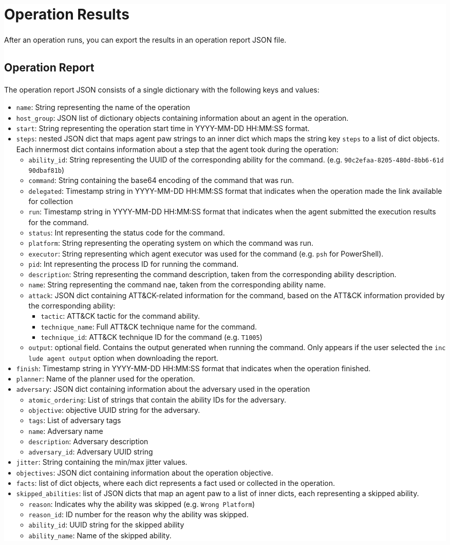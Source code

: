 # Operation Results

After an operation runs, you can export the results in an operation report JSON file.

## Operation Report
The operation report JSON consists of a single dictionary with the following keys and values:
- `name`: String representing the name of the operation
- `host_group`: JSON list of dictionary objects containing information about an agent in the operation. 
- `start`: String representing the operation start time in YYYY-MM-DD HH:MM:SS format.
- `steps`: nested JSON dict that maps agent paw strings to an inner dict which maps the string key `steps` to a list of dict objects. Each innermost dict contains information about a step that the agent took during the operation:
    - `ability_id`: String representing the UUID of the corresponding ability for the command. (e.g. `90c2efaa-8205-480d-8bb6-61d90dbaf81b`)
    - `command`: String containing the base64 encoding of the command that was run.
    - `delegated`: Timestamp string in YYYY-MM-DD HH:MM:SS format that indicates when the operation made the link available for collection
    - `run`: Timestamp string in YYYY-MM-DD HH:MM:SS format that indicates when the agent submitted the execution results for the command.
    - `status`: Int representing the status code for the command.
    - `platform`: String representing the operating system on which the command was run.
    - `executor`: String representing which agent executor was used for the command (e.g. `psh` for PowerShell).
    - `pid`: Int representing the process ID for running the command.
    - `description`: String representing the command description, taken from the corresponding ability description.
    - `name`: String representing the command nae, taken from the corresponding ability name.
    - `attack`: JSON dict containing ATT&CK-related information for the command, based on the ATT&CK information provided by the corresponding ability:
        - `tactic`: ATT&CK tactic for the command ability.
        - `technique_name`: Full ATT&CK technique name for the command.
        - `technique_id`: ATT&CK technique ID for the command (e.g. `T1005`)
    - `output`: optional field. Contains the output generated when running the command. Only appears if the user selected the `include agent output` option when downloading the report.
- `finish`: Timestamp string in YYYY-MM-DD HH:MM:SS format that indicates when the operation finished.
- `planner`: Name of the planner used for the operation.
- `adversary`: JSON dict containing information about the adversary used in the operation
    - `atomic_ordering`: List of strings that contain the ability IDs for the adversary.
    - `objective`: objective UUID string for the adversary.
    - `tags`: List of adversary tags
    - `name`: Adversary name
    - `description`: Adversary description
    - `adversary_id`: Adversary UUID string
- `jitter`: String containing the min/max jitter values.
- `objectives`: JSON dict containing information about the operation objective.
- `facts`: list of dict objects, where each dict represents a fact used or collected in the operation.
- `skipped_abilities`: list of JSON dicts that map an agent paw to a list of inner dicts, each representing a skipped ability.
    - `reason`: Indicates why the ability was skipped (e.g. `Wrong Platform`)
    - `reason_id`: ID number for the reason why the ability was skipped.
    - `ability_id`: UUID string for the skipped ability
    - `ability_name`: Name of the skipped ability.
